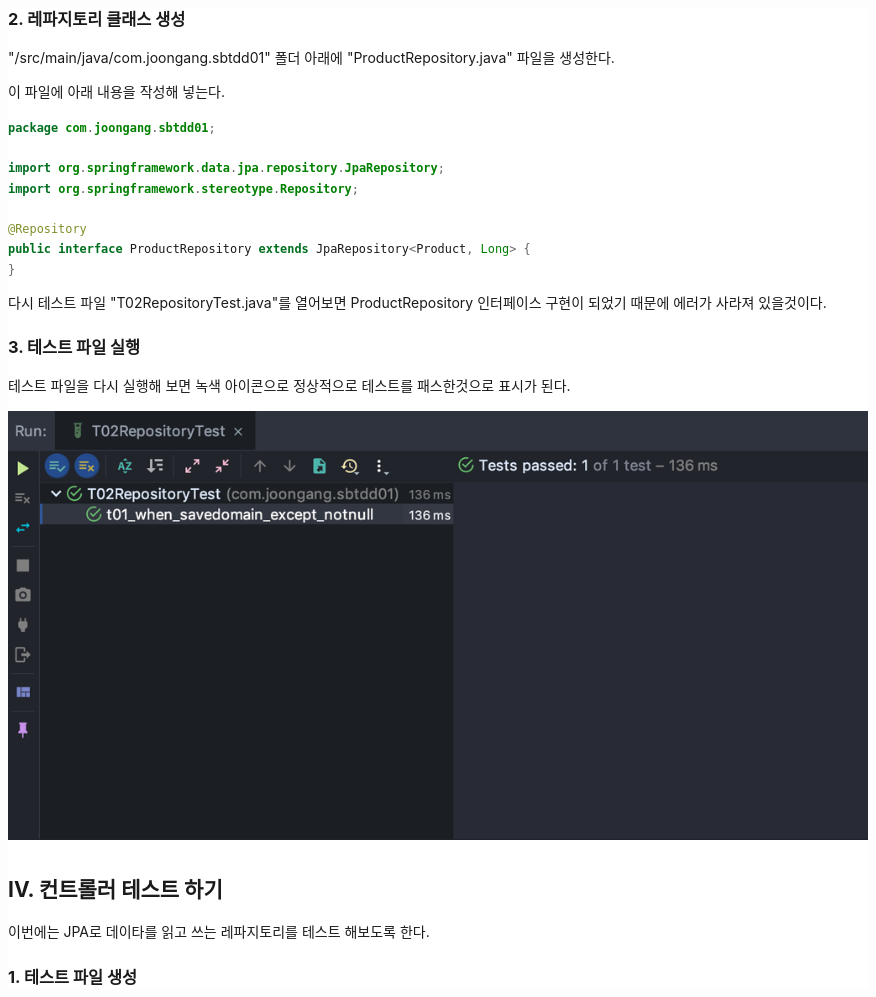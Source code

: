 ### 2. 레파지토리 클래스 생성

"/src/main/java/com.joongang.sbtdd01" 폴더 아래에 "ProductRepository.java" 파일을 생성한다.
 
이 파일에 아래 내용을 작성해 넣는다.

```java
package com.joongang.sbtdd01;

import org.springframework.data.jpa.repository.JpaRepository;
import org.springframework.stereotype.Repository;

@Repository
public interface ProductRepository extends JpaRepository<Product, Long> {
}
```

다시 테스트 파일 "T02RepositoryTest.java"를 열어보면 ProductRepository 인터페이스 구현이 되었기 때문에 에러가 사라져 있을것이다.

### 3. 테스트 파일 실행

테스트 파일을 다시 실행해 보면 녹색 아이콘으로 정상적으로 테스트를 패스한것으로 표시가 된다.

![테스트 실행](/assets/images/tdd_spring_boot_04.png)

## IV. 컨트롤러 테스트 하기

이번에는 JPA로 데이타를 읽고 쓰는 레파지토리를 테스트 해보도록 한다.

### 1. 테스트 파일 생성
